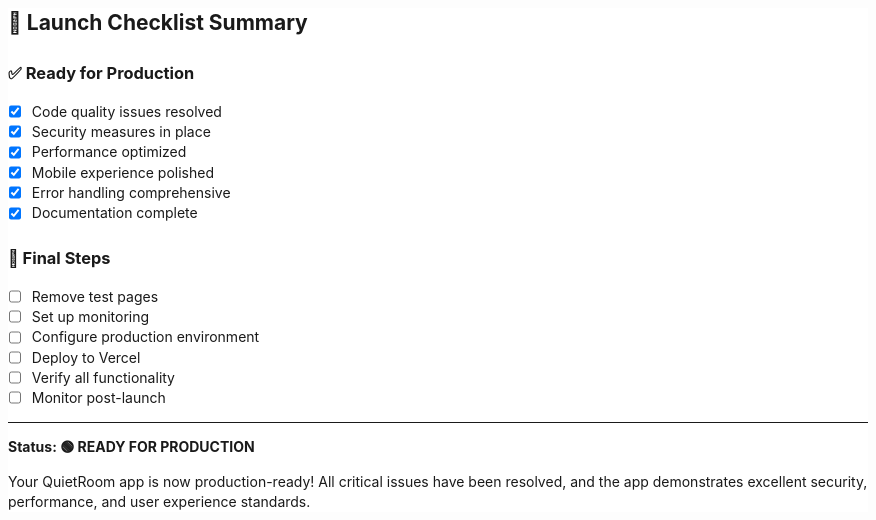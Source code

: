
## 🎯 Launch Checklist Summary

### ✅ Ready for Production
- [x] Code quality issues resolved
- [x] Security measures in place
- [x] Performance optimized
- [x] Mobile experience polished
- [x] Error handling comprehensive
- [x] Documentation complete

### 🔄 Final Steps
- [ ] Remove test pages
- [ ] Set up monitoring
- [ ] Configure production environment
- [ ] Deploy to Vercel
- [ ] Verify all functionality
- [ ] Monitor post-launch

---

**Status: 🟢 READY FOR PRODUCTION**

Your QuietRoom app is now production-ready! All critical issues have been resolved, and the app demonstrates excellent security, performance, and user experience standards. 
